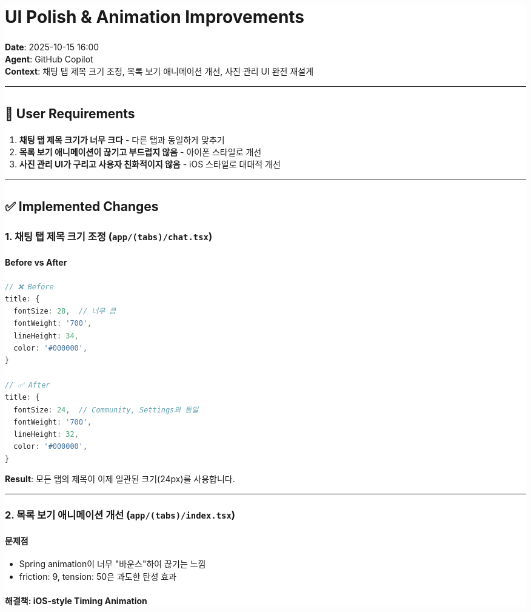 # UI Polish & Animation Improvements

**Date**: 2025-10-15 16:00  
**Agent**: GitHub Copilot  
**Context**: 채팅 탭 제목 크기 조정, 목록 보기 애니메이션 개선, 사진 관리 UI 완전 재설계

---

## 🎯 User Requirements

1. **채팅 탭 제목 크기가 너무 크다** - 다른 탭과 동일하게 맞추기
2. **목록 보기 애니메이션이 끊기고 부드럽지 않음** - 아이폰 스타일로 개선
3. **사진 관리 UI가 구리고 사용자 친화적이지 않음** - iOS 스타일로 대대적 개선

---

## ✅ Implemented Changes

### 1. 채팅 탭 제목 크기 조정 (`app/(tabs)/chat.tsx`)

#### Before vs After
```typescript
// ❌ Before
title: {
  fontSize: 28,  // 너무 큼
  fontWeight: '700',
  lineHeight: 34,
  color: '#000000',
}

// ✅ After
title: {
  fontSize: 24,  // Community, Settings와 동일
  fontWeight: '700',
  lineHeight: 32,
  color: '#000000',
}
```

**Result**: 모든 탭의 제목이 이제 일관된 크기(24px)를 사용합니다.

---

### 2. 목록 보기 애니메이션 개선 (`app/(tabs)/index.tsx`)

#### 문제점
- Spring animation이 너무 "바운스"하여 끊기는 느낌
- friction: 9, tension: 50은 과도한 탄성 효과

#### 해결책: iOS-style Timing Animation

